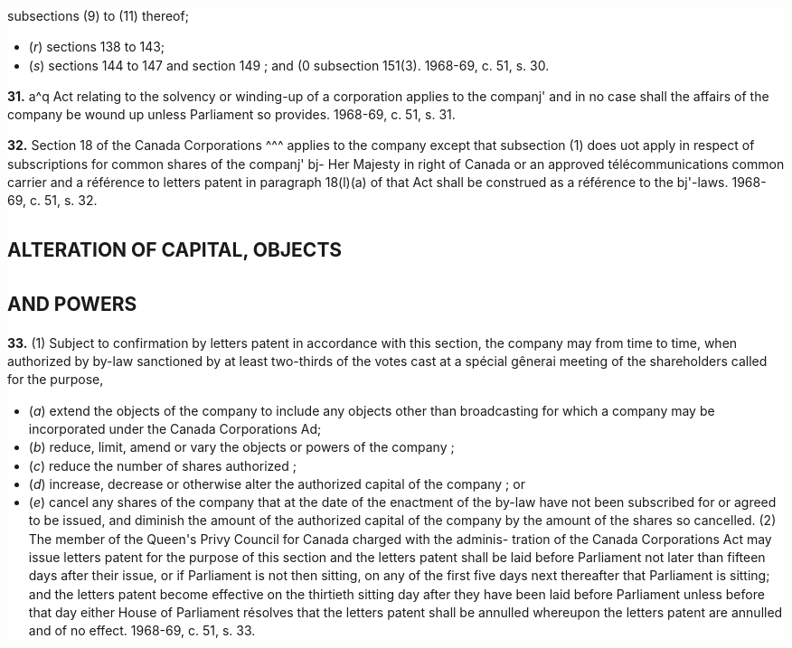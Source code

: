 subsections (9) to (11) thereof;
  * (_r_) sections 138 to 143;
  * (_s_) sections 144 to 147 and section 149 ; and
(0 subsection 151(3). 1968-69, c. 51, s. 30.

**31.** a^q Act relating to the solvency or
winding-up of a corporation applies to the
companj' and in no case shall the affairs of
the company be wound up unless Parliament
so provides. 1968-69, c. 51, s. 31.

**32.** Section 18 of the Canada Corporations
^^^ applies to the company except that
subsection (1) does uot apply in respect of
subscriptions for common shares of the
companj' bj- Her Majesty in right of Canada
or an approved télécommunications common
carrier and a référence to letters patent in
paragraph 18(l)(a) of that Act shall be
construed as a référence to the bj'-laws. 1968-
69, c. 51, s. 32.

## ALTERATION OF CAPITAL, OBJECTS

## AND POWERS

**33.** (1) Subject to confirmation by letters
patent in accordance with this section, the
company may from time to time, when
authorized by by-law sanctioned by at least
two-thirds of the votes cast at a spécial gênerai
meeting of the shareholders called for the
purpose,
  * (_a_) extend the objects of the company to
include any objects other than broadcasting
for which a company may be incorporated
under the Canada Corporations Ad;
  * (_b_) reduce, limit, amend or vary the objects
or powers of the company ;
  * (_c_) reduce the number of shares authorized ;
  * (_d_) increase, decrease or otherwise alter the
authorized capital of the company ; or
  * (_e_) cancel any shares of the company that
at the date of the enactment of the by-law
have not been subscribed for or agreed to
be issued, and diminish the amount of the
authorized capital of the company by the
amount of the shares so cancelled.
(2) The member of the Queen's Privy
Council for Canada charged with the adminis-
tration of the Canada Corporations Act may
issue letters patent for the purpose of this
section and the letters patent shall be laid
before Parliament not later than fifteen days
after their issue, or if Parliament is not then
sitting, on any of the first five days next
thereafter that Parliament is sitting; and the
letters patent become effective on the thirtieth
sitting day after they have been laid before
Parliament unless before that day either
House of Parliament résolves that the letters
patent shall be annulled whereupon the letters
patent are annulled and of no effect. 1968-69,
c. 51, s. 33.